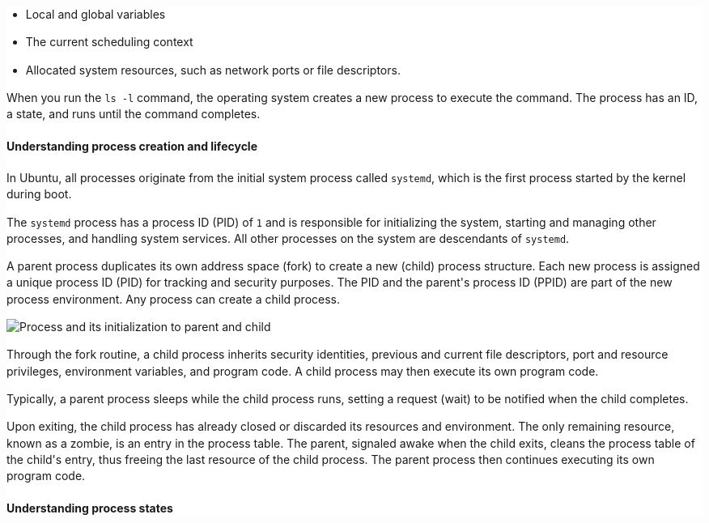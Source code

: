 -   Local and global variables
   
-   The current scheduling context
   
-   Allocated system resources, such as network ports or file descriptors.
   

When you run the `ls -l` command, the operating system creates a new process to execute the command. The process has an ID, a state, and runs until the command completes.

#### Understanding process creation and lifecycle

In Ubuntu, all processes originate from the initial system process called `systemd`, which is the first process started by the kernel during boot.

The `systemd` process has a process ID (PID) of `1` and is responsible for initializing the system, starting and managing other processes, and handling system services. All other processes on the system are descendants of `systemd`.

A parent process duplicates its own address space (fork) to create a new (child) process structure. Each new process is assigned a unique process ID (PID) for tracking and security purposes. The PID and the parent's process ID (PPID) are part of the new process environment. Any process can create a child process.

![Process and its initialization to parent and child](https://cdn.hashnode.com/res/hashnode/image/upload/v1719584071059/f24fac4b-18f3-4a39-8659-93d32c533256.png)

Through the fork routine, a child process inherits security identities, previous and current file descriptors, port and resource privileges, environment variables, and program code. A child process may then execute its own program code.

Typically, a parent process sleeps while the child process runs, setting a request (wait) to be notified when the child completes.

Upon exiting, the child process has already closed or discarded its resources and environment. The only remaining resource, known as a zombie, is an entry in the process table. The parent, signaled awake when the child exits, cleans the process table of the child's entry, thus freeing the last resource of the child process. The parent process then continues executing its own program code.

#### Understanding process states

